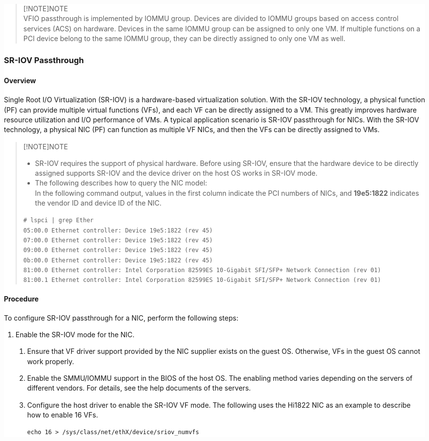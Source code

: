 > [!NOTE]NOTE   
> VFIO passthrough is implemented by IOMMU group. Devices are divided to IOMMU groups based on access control services (ACS) on hardware. Devices in the same IOMMU group can be assigned to only one VM. If multiple functions on a PCI device belong to the same IOMMU group, they can be directly assigned to only one VM as well.  

### SR-IOV Passthrough

#### Overview

Single Root I/O Virtualization (SR-IOV) is a hardware-based virtualization solution. With the SR-IOV technology, a physical function (PF) can provide multiple virtual functions (VFs), and each VF can be directly assigned to a VM. This greatly improves hardware resource utilization and I/O performance of VMs. A typical application scenario is SR-IOV passthrough for NICs. With the SR-IOV technology, a physical NIC (PF) can function as multiple VF NICs, and then the VFs can be directly assigned to VMs.

> [!NOTE]NOTE   
>
> - SR-IOV requires the support of physical hardware. Before using SR-IOV, ensure that the hardware device to be directly assigned supports SR-IOV and the device driver on the host OS works in SR-IOV mode.  
> - The following describes how to query the NIC model:  
> In the following command output, values in the first column indicate the PCI numbers of NICs, and  **19e5:1822**  indicates the vendor ID and device ID of the NIC.  
>
> ```shell
> # lspci | grep Ether  
> 05:00.0 Ethernet controller: Device 19e5:1822 (rev 45)  
> 07:00.0 Ethernet controller: Device 19e5:1822 (rev 45)  
> 09:00.0 Ethernet controller: Device 19e5:1822 (rev 45)  
> 0b:00.0 Ethernet controller: Device 19e5:1822 (rev 45)  
> 81:00.0 Ethernet controller: Intel Corporation 82599ES 10-Gigabit SFI/SFP+ Network Connection (rev 01)  
> 81:00.1 Ethernet controller: Intel Corporation 82599ES 10-Gigabit SFI/SFP+ Network Connection (rev 01)  
> ```

#### Procedure

To configure SR-IOV passthrough for a NIC, perform the following steps:

1. Enable the SR-IOV mode for the NIC.
    1. Ensure that VF driver support provided by the NIC supplier exists on the guest OS. Otherwise, VFs in the guest OS cannot work properly.
    2. Enable the SMMU/IOMMU support in the BIOS of the host OS. The enabling method varies depending on the servers of different vendors. For details, see the help documents of the servers.
    3. Configure the host driver to enable the SR-IOV VF mode. The following uses the Hi1822 NIC as an example to describe how to enable 16 VFs.

        ```shell
        echo 16 > /sys/class/net/ethX/device/sriov_numvfs
        ```
